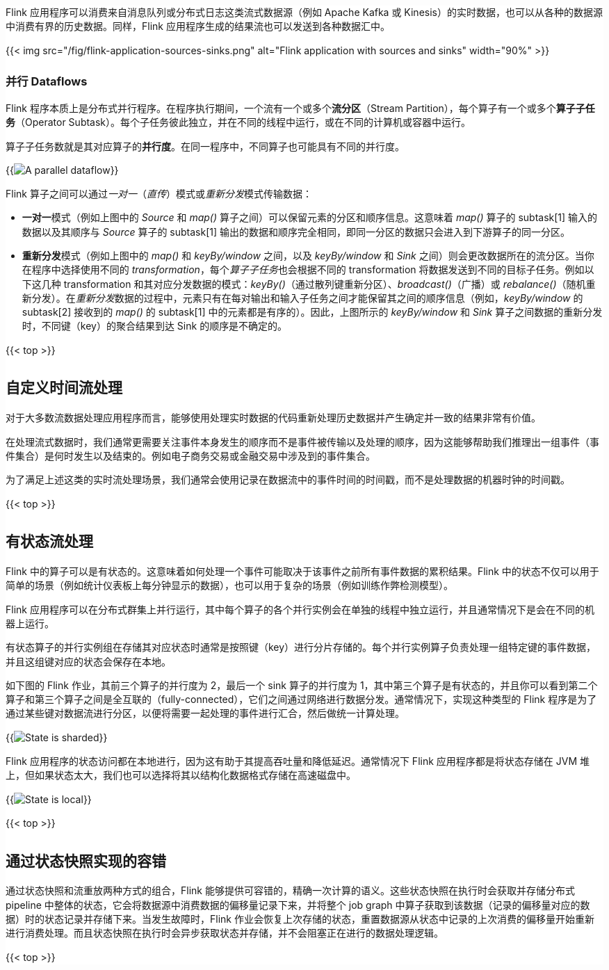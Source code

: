 Flink 应用程序可以消费来自消息队列或分布式日志这类流式数据源（例如 Apache Kafka 或 Kinesis）的实时数据，也可以从各种的数据源中消费有界的历史数据。同样，Flink 应用程序生成的结果流也可以发送到各种数据汇中。

{{< img src="/fig/flink-application-sources-sinks.png" alt="Flink application with sources and sinks" width="90%" >}}

### 并行 Dataflows

Flink 程序本质上是分布式并行程序。在程序执行期间，一个流有一个或多个**流分区**（Stream Partition），每个算子有一个或多个**算子子任务**（Operator Subtask）。每个子任务彼此独立，并在不同的线程中运行，或在不同的计算机或容器中运行。

算子子任务数就是其对应算子的**并行度**。在同一程序中，不同算子也可能具有不同的并行度。

{{<img src="/fig/parallel_dataflow.svg" alt="A parallel dataflow" width="80%" >}}

Flink 算子之间可以通过*一对一*（*直传*）模式或*重新分发*模式传输数据：

  - **一对一**模式（例如上图中的 *Source* 和 *map()* 算子之间）可以保留元素的分区和顺序信息。这意味着 *map()* 算子的 subtask[1] 输入的数据以及其顺序与 *Source* 算子的 subtask[1] 输出的数据和顺序完全相同，即同一分区的数据只会进入到下游算子的同一分区。

  - **重新分发**模式（例如上图中的 *map()* 和 *keyBy/window* 之间，以及 *keyBy/window* 和 *Sink* 之间）则会更改数据所在的流分区。当你在程序中选择使用不同的 *transformation*，每个*算子子任务*也会根据不同的 transformation 将数据发送到不同的目标子任务。例如以下这几种 transformation 和其对应分发数据的模式：*keyBy()*（通过散列键重新分区）、*broadcast()*（广播）或 *rebalance()*（随机重新分发）。在*重新分发*数据的过程中，元素只有在每对输出和输入子任务之间才能保留其之间的顺序信息（例如，*keyBy/window* 的 subtask[2] 接收到的 *map()* 的 subtask[1] 中的元素都是有序的）。因此，上图所示的 *keyBy/window* 和 *Sink* 算子之间数据的重新分发时，不同键（key）的聚合结果到达 Sink 的顺序是不确定的。

{{< top >}}

## 自定义时间流处理

对于大多数流数据处理应用程序而言，能够使用处理实时数据的代码重新处理历史数据并产生确定并一致的结果非常有价值。

在处理流式数据时，我们通常更需要关注事件本身发生的顺序而不是事件被传输以及处理的顺序，因为这能够帮助我们推理出一组事件（事件集合）是何时发生以及结束的。例如电子商务交易或金融交易中涉及到的事件集合。

为了满足上述这类的实时流处理场景，我们通常会使用记录在数据流中的事件时间的时间戳，而不是处理数据的机器时钟的时间戳。

{{< top >}}

## 有状态流处理

Flink 中的算子可以是有状态的。这意味着如何处理一个事件可能取决于该事件之前所有事件数据的累积结果。Flink 中的状态不仅可以用于简单的场景（例如统计仪表板上每分钟显示的数据），也可以用于复杂的场景（例如训练作弊检测模型）。

Flink 应用程序可以在分布式群集上并行运行，其中每个算子的各个并行实例会在单独的线程中独立运行，并且通常情况下是会在不同的机器上运行。

有状态算子的并行实例组在存储其对应状态时通常是按照键（key）进行分片存储的。每个并行实例算子负责处理一组特定键的事件数据，并且这组键对应的状态会保存在本地。

如下图的 Flink 作业，其前三个算子的并行度为 2，最后一个 sink 算子的并行度为 1，其中第三个算子是有状态的，并且你可以看到第二个算子和第三个算子之间是全互联的（fully-connected），它们之间通过网络进行数据分发。通常情况下，实现这种类型的 Flink 程序是为了通过某些键对数据流进行分区，以便将需要一起处理的事件进行汇合，然后做统一计算处理。

{{<img src="/fig/parallel-job.png" alt="State is sharded" width="65%" >}}

Flink 应用程序的状态访问都在本地进行，因为这有助于其提高吞吐量和降低延迟。通常情况下 Flink 应用程序都是将状态存储在 JVM 堆上，但如果状态太大，我们也可以选择将其以结构化数据格式存储在高速磁盘中。

{{<img src="/fig/local-state.png" alt="State is local" width="90%" >}}

{{< top >}}

## 通过状态快照实现的容错

通过状态快照和流重放两种方式的组合，Flink 能够提供可容错的，精确一次计算的语义。这些状态快照在执行时会获取并存储分布式 pipeline 中整体的状态，它会将数据源中消费数据的偏移量记录下来，并将整个 job graph 中算子获取到该数据（记录的偏移量对应的数据）时的状态记录并存储下来。当发生故障时，Flink 作业会恢复上次存储的状态，重置数据源从状态中记录的上次消费的偏移量开始重新进行消费处理。而且状态快照在执行时会异步获取状态并存储，并不会阻塞正在进行的数据处理逻辑。

{{< top >}}
